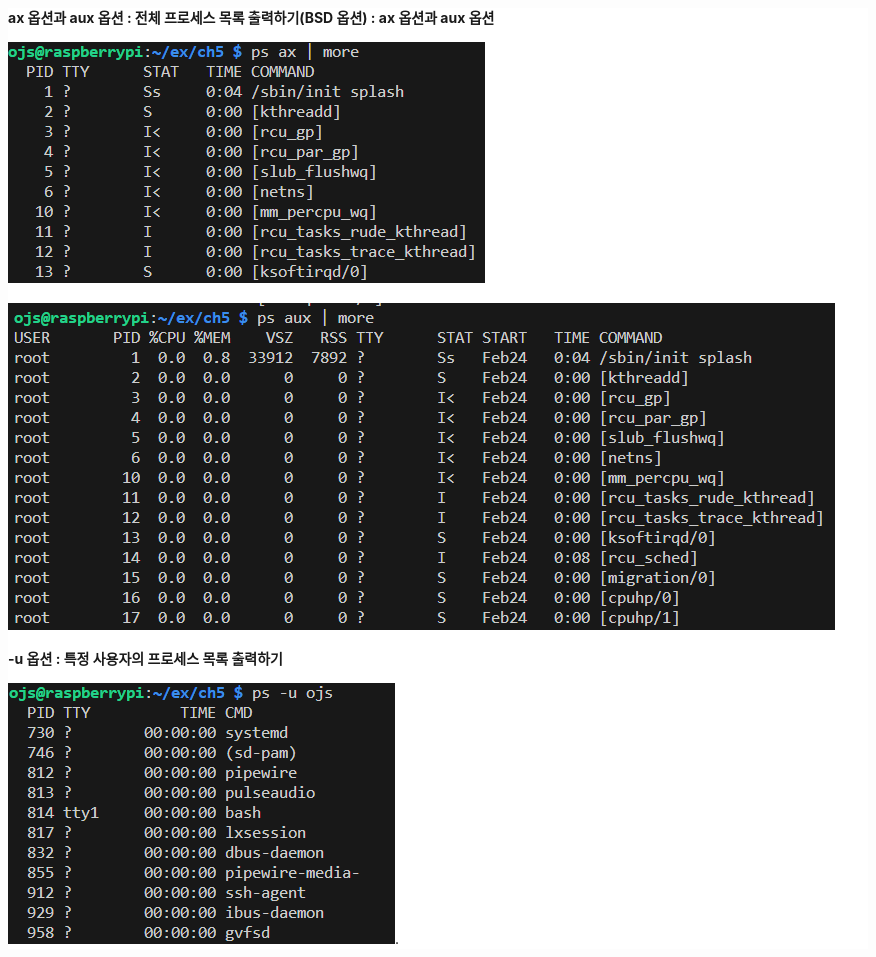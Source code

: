 **ax 옵션과 aux 옵션 : 전체 프로세스 목록 출력하기(BSD 옵션) : ax 옵션과 aux 옵션**

![image-20240225031842584](./assets/image-20240225031842584.png)

![image-20240225031900522](./assets/image-20240225031900522.png)

**-u 옵션 : 특정 사용자의 프로세스 목록 출력하기**

![image-20240225031950004](./assets/image-20240225031950004.png).

